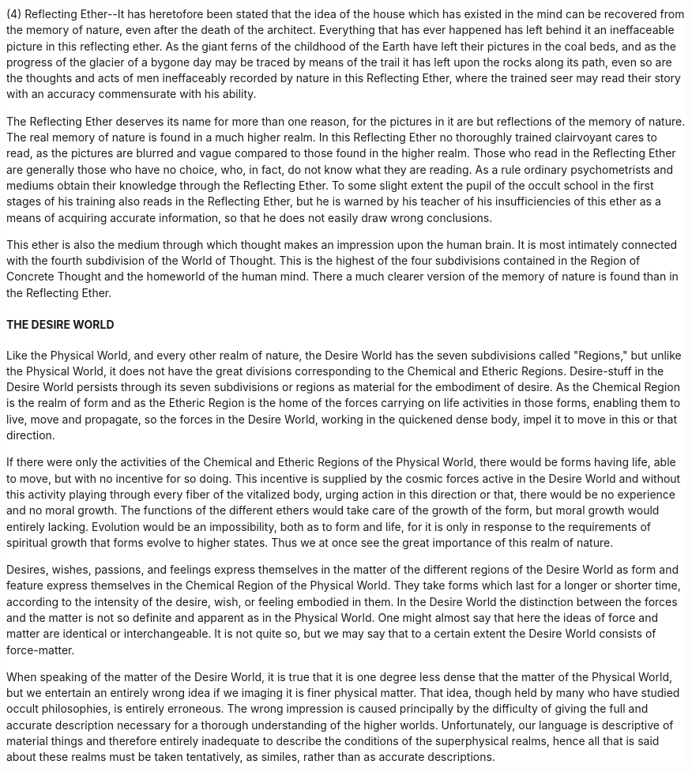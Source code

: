 (4) Reflecting Ether--It has heretofore been stated that the idea of the house which has existed in the mind can be recovered from the memory of nature, even after the death of the architect. Everything that has ever happened has left behind it an ineffaceable picture in this reflecting ether. As the giant ferns of the childhood of the Earth have left their pictures in the coal beds, and as the progress of the glacier of a bygone day may be traced by means of the trail it has left upon the rocks along its path, even so are the thoughts and acts of men ineffaceably recorded by nature in this Reflecting Ether, where the trained seer may read their story with an accuracy commensurate with his ability. 

The Reflecting Ether deserves its name for more than one reason, for the pictures in it are but reflections of the memory of nature. The real memory of nature is found in a much higher realm. In this Reflecting Ether no thoroughly trained clairvoyant cares to read, as the pictures are blurred and vague compared to those found in the higher realm. Those who read in the Reflecting Ether are generally those who have no choice, who, in fact, do not know what they are reading. As a rule ordinary psychometrists and mediums obtain their knowledge through the Reflecting Ether. To some slight extent the pupil of the occult school in the first stages of his training also reads in the Reflecting Ether, but he is warned by his teacher of his insufficiencies of this ether as a means of acquiring accurate information, so that he does not easily draw wrong conclusions. 

This ether is also the medium through which thought makes an impression upon the human brain. It is most intimately connected with the fourth subdivision of the World of Thought. This is the highest of the four subdivisions contained in the Region of Concrete Thought and the homeworld of the human mind. There a much clearer version of the memory of nature is found than in the Reflecting Ether. 

#### <h4 id="the-desire-world">THE DESIRE WORLD</h4>

Like the Physical World, and every other realm of nature, the Desire World has the seven subdivisions called "Regions," but unlike the Physical World, it does not have the great divisions corresponding to the Chemical and Etheric Regions. Desire-stuff in the Desire World persists through its seven subdivisions or regions as material for the embodiment of desire. As the Chemical Region is the realm of form and as the Etheric Region is the home of the forces carrying on life activities in those forms, enabling them to live, move and propagate, so the forces in the Desire World, working in the quickened dense body, impel it to move in this or that direction. 

If there were only the activities of the Chemical and Etheric Regions of the Physical World, there would be forms having life, able to move, but with no incentive for so doing. This incentive is supplied by the cosmic forces active in the Desire World and without this activity playing through every fiber of the vitalized body, urging action in this direction or that, there would be no experience and no moral growth. The functions of the different ethers would take care of the growth of the form, but moral growth would entirely lacking. Evolution would be an impossibility, both as to form and life, for it is only in response to the requirements of spiritual growth that forms evolve to higher states. Thus we at once see the great importance of this realm of nature. 

Desires, wishes, passions, and feelings express themselves in the matter of the different regions of the Desire World as form and feature express themselves in the Chemical Region of the Physical World. They take forms which last for a longer or shorter time, according to the intensity of the desire, wish, or feeling embodied in them. In the Desire World the distinction between the forces and the matter is not so definite and apparent as in the Physical World. One might almost say that here the ideas of force and matter are identical or interchangeable. It is not quite so, but we may say that to a certain extent the Desire World consists of force-matter. 

When speaking of the matter of the Desire World, it is true that it is one degree less dense that the matter of the Physical World, but we entertain an entirely wrong idea if we imaging it is finer physical matter. That idea, though held by many who have studied occult philosophies, is entirely erroneous. The wrong impression is caused principally by the difficulty of giving the full and accurate description necessary for a thorough understanding of the higher worlds. Unfortunately, our language is descriptive of material things and therefore entirely inadequate to describe the conditions of the superphysical realms, hence all that is said about these realms must be taken tentatively, as similes, rather than as accurate descriptions. 
